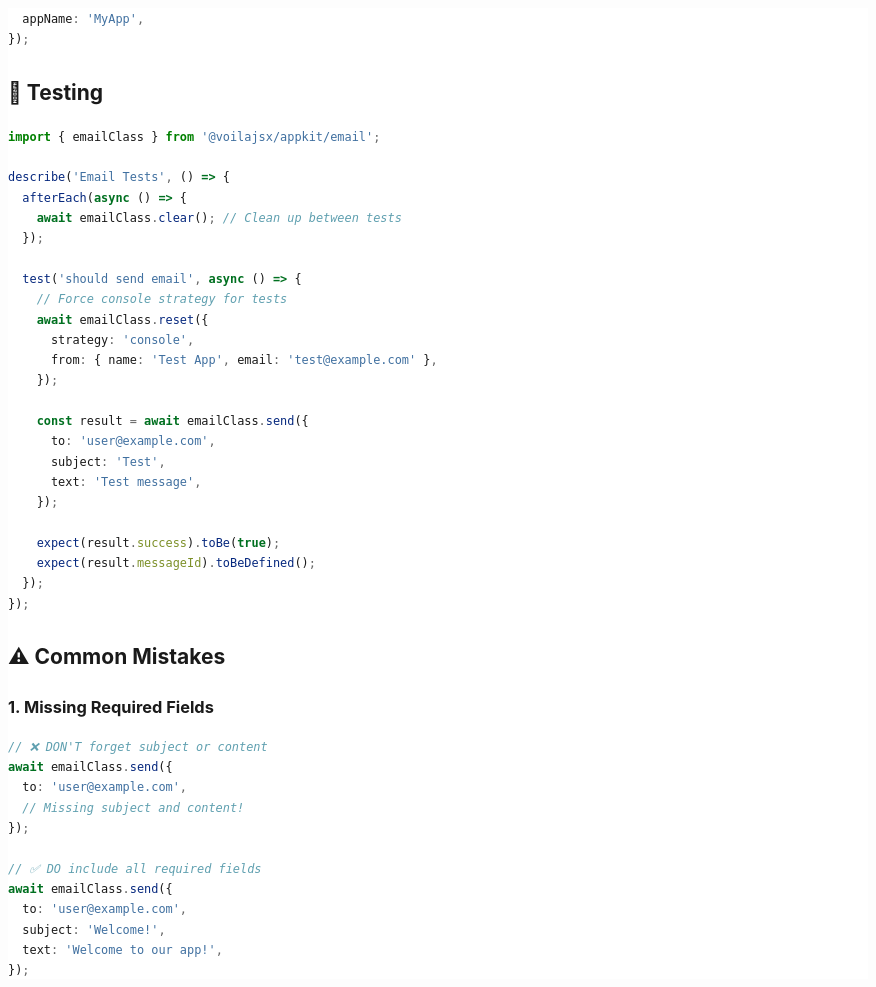 ```typescript
  appName: 'MyApp',
});
```

## 🧪 Testing

```typescript
import { emailClass } from '@voilajsx/appkit/email';

describe('Email Tests', () => {
  afterEach(async () => {
    await emailClass.clear(); // Clean up between tests
  });

  test('should send email', async () => {
    // Force console strategy for tests
    await emailClass.reset({
      strategy: 'console',
      from: { name: 'Test App', email: 'test@example.com' },
    });

    const result = await emailClass.send({
      to: 'user@example.com',
      subject: 'Test',
      text: 'Test message',
    });

    expect(result.success).toBe(true);
    expect(result.messageId).toBeDefined();
  });
});
```

## ⚠️ Common Mistakes

### **1. Missing Required Fields**

```typescript
// ❌ DON'T forget subject or content
await emailClass.send({
  to: 'user@example.com',
  // Missing subject and content!
});

// ✅ DO include all required fields
await emailClass.send({
  to: 'user@example.com',
  subject: 'Welcome!',
  text: 'Welcome to our app!',
});
```
